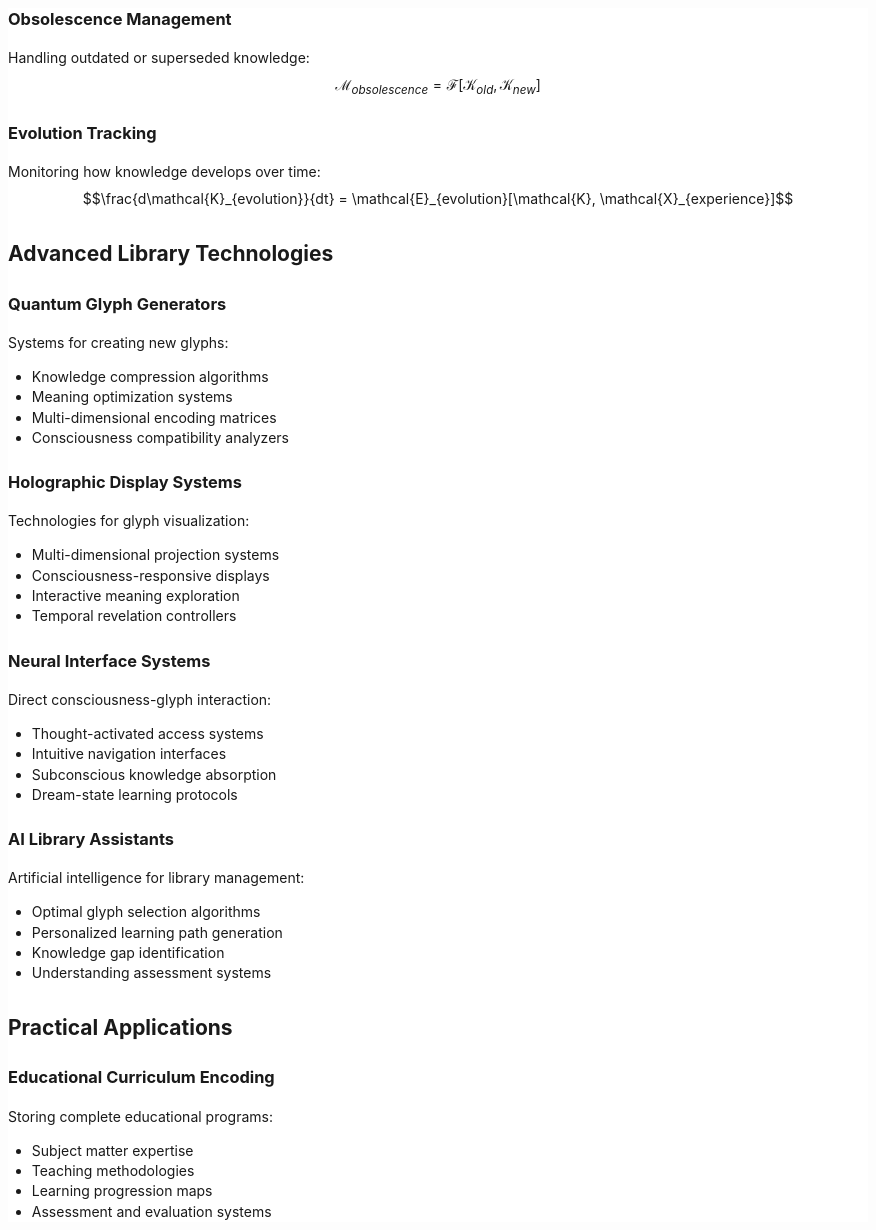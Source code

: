 ### Obsolescence Management
Handling outdated or superseded knowledge:
$$\mathcal{M}_{obsolescence} = \mathcal{F}[\mathcal{K}_{old}, \mathcal{K}_{new}]$$

### Evolution Tracking
Monitoring how knowledge develops over time:
$$\frac{d\mathcal{K}_{evolution}}{dt} = \mathcal{E}_{evolution}[\mathcal{K}, \mathcal{X}_{experience}]$$

## Advanced Library Technologies

### Quantum Glyph Generators
Systems for creating new glyphs:
- Knowledge compression algorithms
- Meaning optimization systems
- Multi-dimensional encoding matrices
- Consciousness compatibility analyzers

### Holographic Display Systems
Technologies for glyph visualization:
- Multi-dimensional projection systems
- Consciousness-responsive displays
- Interactive meaning exploration
- Temporal revelation controllers

### Neural Interface Systems
Direct consciousness-glyph interaction:
- Thought-activated access systems
- Intuitive navigation interfaces
- Subconscious knowledge absorption
- Dream-state learning protocols

### AI Library Assistants
Artificial intelligence for library management:
- Optimal glyph selection algorithms
- Personalized learning path generation
- Knowledge gap identification
- Understanding assessment systems

## Practical Applications

### Educational Curriculum Encoding
Storing complete educational programs:
- Subject matter expertise
- Teaching methodologies
- Learning progression maps
- Assessment and evaluation systems
